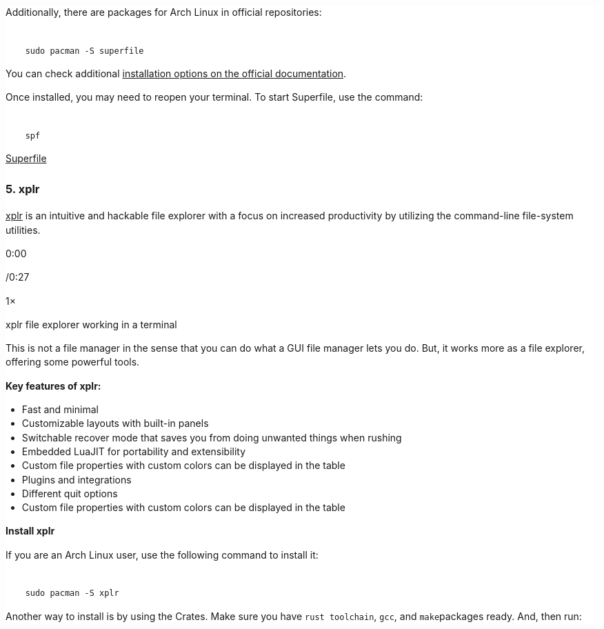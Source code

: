 Additionally, there are packages for Arch Linux in official repositories:

```

    sudo pacman -S superfile

```

You can check additional [installation options on the official documentation][11].

Once installed, you may need to reopen your terminal. To start Superfile, use the command:

```

    spf

```

[Superfile][12]

### 5\. xplr

[xplr][13] is an intuitive and hackable file explorer with a focus on increased productivity by utilizing the command-line file-system utilities.

0:00

/0:27

1×

xplr file explorer working in a terminal

This is not a file manager in the sense that you can do what a GUI file manager lets you do. But, it works more as a file explorer, offering some powerful tools.

**Key features of xplr:**

  * Fast and minimal
  * Customizable layouts with built-in panels
  * Switchable recover mode that saves you from doing unwanted things when rushing
  * Embedded LuaJIT for portability and extensibility
  * Custom file properties with custom colors can be displayed in the table
  * Plugins and integrations
  * Different quit options
  * Custom file properties with custom colors can be displayed in the table



**Install xplr**

If you are an Arch Linux user, use the following command to install it:

```

    sudo pacman -S xplr

```

Another way to install is by using the Crates. Make sure you have `rust toolchain`, `gcc`, and `make`packages ready. And, then run:


[#]: subject: "11 Terminal File Managers for Superior File Organization"
[#]: via: "https://itsfoss.com/terminal-file-managers/"
[#]: author: "Sreenath https://itsfoss.com/author/sreenath/"
[#]: collector: "lujun9972/lctt-scripts-1705972010"
[#]: translator: " "
[#]: reviewer: " "
[#]: publisher: " "
[#]: url: " "
[a]: https://itsfoss.com/author/sreenath/
[b]: https://github.com/lujun9972
[1]: https://itsfoss.com/assets/images/warp-terminal.webp
[2]: https://www.warp.dev?utm_source=its_foss&utm_medium=display&utm_campaign=linux_launch
[3]: https://itsfoss.com/file-managers-linux/
[4]: https://itsfoss.com/ls-command/
[5]: https://itsfoss.com/gui-cli-tui/
[6]: https://itsfoss.com/content/images/2024/08/ranger-file-manager.gif
[7]: https://www.midnight-commander.org/
[8]: https://github.com/yorukot/superfile
[9]: https://itsfoss.com/content/images/2024/08/superfile-file-manager.gif
[10]: https://itsfoss.com/install-fonts-ubuntu/
[11]: https://superfile.netlify.app/getting-started/installation/
[12]: https://superfile.netlify.app/
[13]: https://github.com/sayanarijit/xplr
[14]: https://github.com/sayanarijit/xplr/releases
[15]: https://xplr.dev/
[16]: https://github.com/sxyazi/yazi
[17]: https://itsfoss.com/content/images/2024/08/yazi-file-manger.gif
[18]: https://github.com/sxyazi/yazi/releases
[19]: https://yazi-rs.github.io/docs/installation
[20]: https://yazi-rs.github.io/
[21]: https://itsfoss.com/content/images/size/w256h256/2022/12/android-chrome-192x192.png
[22]: https://github.com/leo-arch/clifm
[23]: https://aur.archlinux.org/packages/clifm
[24]: https://software.opensuse.org//download.html?project=home%3Aarchcrack&package=clifm
[25]: https://github.com/leo-arch/clifm/wiki
[26]: https://github.com/jarun/nnn
[27]: https://github.com/jarun/nnn/releases/latest
[28]: https://inigo.katxi.org/devel/lfm/
[29]: https://github.com/gokcehan/lf
[30]: https://github.com/gokcehan/lf/releases
[31]: https://www.han.de/~werner/ytree.html
[32]: https://aur.archlinux.org/packages/ytree